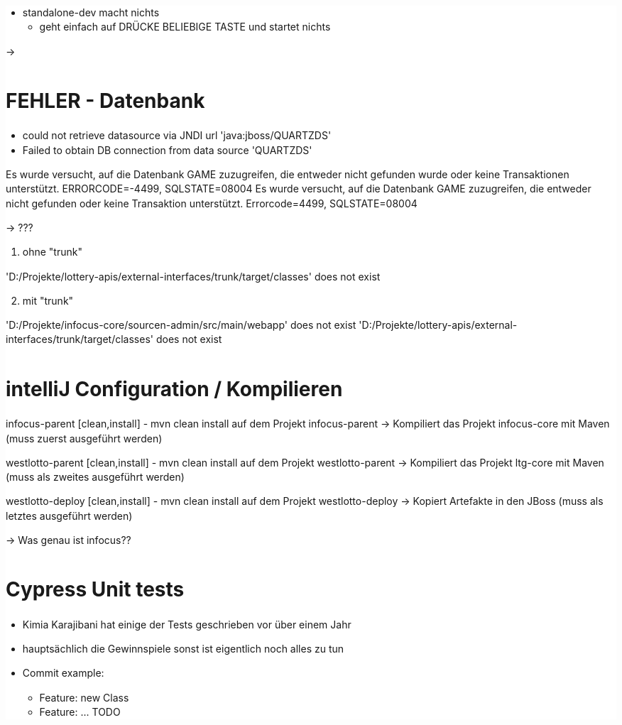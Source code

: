- standalone-dev macht nichts
  - geht einfach auf DRÜCKE BELIEBIGE TASTE und startet nichts

-> 


# FEHLER - Datenbank

- could not retrieve datasource via JNDI url 'java:jboss/QUARTZDS'
- Failed to obtain DB connection from data source 'QUARTZDS'


Es wurde versucht, auf die Datenbank GAME zuzugreifen, die entweder nicht gefunden wurde oder keine Transaktionen unterstützt. ERRORCODE=-4499, SQLSTATE=08004
Es wurde versucht, auf die Datenbank GAME zuzugreifen, die entweder nicht gefunden oder keine Transaktion unterstützt. Errorcode=4499, SQLSTATE=08004

-> ???


1. ohne "trunk"

'D:/Projekte/lottery-apis/external-interfaces/trunk/target/classes' does not exist

2. mit "trunk"

'D:/Projekte/infocus-core/sourcen-admin/src/main/webapp' does not exist
'D:/Projekte/lottery-apis/external-interfaces/trunk/target/classes' does not exist




# intelliJ Configuration / Kompilieren

infocus-parent [clean,install] - mvn clean install auf dem Projekt infocus-parent
-> Kompiliert das Projekt infocus-core mit Maven (muss zuerst ausgeführt werden)

westlotto-parent [clean,install] - mvn clean install auf dem Projekt westlotto-parent
->     Kompiliert das Projekt ltg-core mit Maven (muss als zweites ausgeführt werden)

westlotto-deploy [clean,install] - mvn clean install auf dem Projekt westlotto-deploy
->     Kopiert Artefakte in den JBoss (muss als letztes ausgeführt werden)



-> Was genau ist infocus??



# Cypress Unit tests

- Kimia Karajibani hat einige der Tests geschrieben vor über einem Jahr
- hauptsächlich die Gewinnspiele sonst ist eigentlich noch alles zu tun

- Commit example:
  - Feature: new Class
  - Feature: ... TODO

